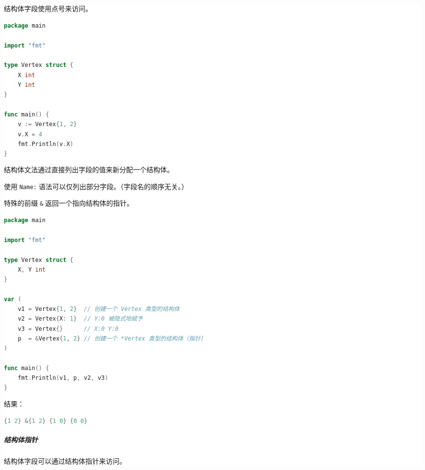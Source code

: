 结构体字段使用点号来访问。

```go
package main

import "fmt"

type Vertex struct {
	X int
	Y int
}

func main() {
	v := Vertex{1, 2}
	v.X = 4
	fmt.Println(v.X)
}
```

结构体文法通过直接列出字段的值来新分配一个结构体。

使用 `Name:` 语法可以仅列出部分字段。（字段名的顺序无关。）

特殊的前缀 `&` 返回一个指向结构体的指针。

```go
package main

import "fmt"

type Vertex struct {
	X, Y int
}

var (
	v1 = Vertex{1, 2}  // 创建一个 Vertex 类型的结构体
	v2 = Vertex{X: 1}  // Y:0 被隐式地赋予
	v3 = Vertex{}      // X:0 Y:0
	p  = &Vertex{1, 2} // 创建一个 *Vertex 类型的结构体（指针）
)

func main() {
	fmt.Println(v1, p, v2, v3)
}
```

结果：

```go
{1 2} &{1 2} {1 0} {0 0}
```

##### 结构体指针

结构体字段可以通过结构体指针来访问。
